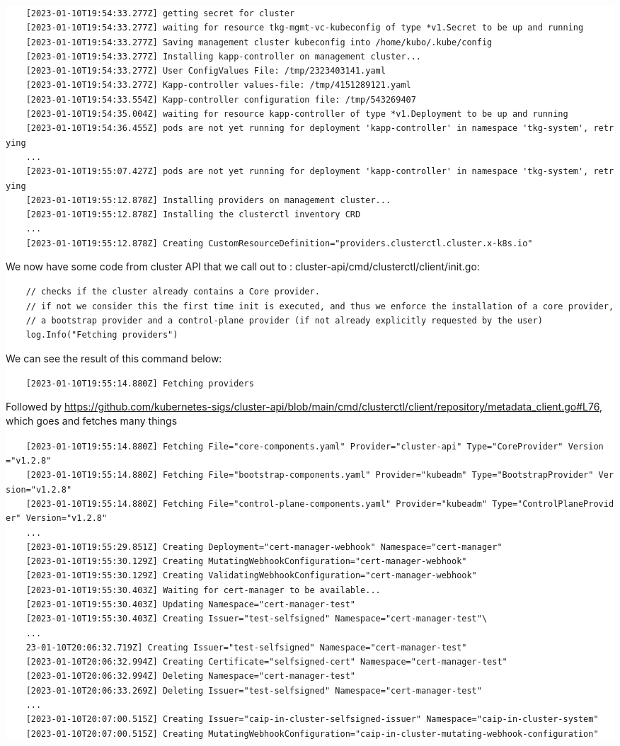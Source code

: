 ```
    [2023-01-10T19:54:33.277Z] getting secret for cluster
    [2023-01-10T19:54:33.277Z] waiting for resource tkg-mgmt-vc-kubeconfig of type *v1.Secret to be up and running
    [2023-01-10T19:54:33.277Z] Saving management cluster kubeconfig into /home/kubo/.kube/config
    [2023-01-10T19:54:33.277Z] Installing kapp-controller on management cluster...
    [2023-01-10T19:54:33.277Z] User ConfigValues File: /tmp/2323403141.yaml
    [2023-01-10T19:54:33.277Z] Kapp-controller values-file: /tmp/4151289121.yaml
    [2023-01-10T19:54:33.554Z] Kapp-controller configuration file: /tmp/543269407
    [2023-01-10T19:54:35.004Z] waiting for resource kapp-controller of type *v1.Deployment to be up and running
    [2023-01-10T19:54:36.455Z] pods are not yet running for deployment 'kapp-controller' in namespace 'tkg-system', retrying
    ...
    [2023-01-10T19:55:07.427Z] pods are not yet running for deployment 'kapp-controller' in namespace 'tkg-system', retrying
    [2023-01-10T19:55:12.878Z] Installing providers on management cluster...
    [2023-01-10T19:55:12.878Z] Installing the clusterctl inventory CRD
    ...
    [2023-01-10T19:55:12.878Z] Creating CustomResourceDefinition="providers.clusterctl.cluster.x-k8s.io"
```


We now have some code from cluster API that we call out to : cluster-api/cmd/clusterctl/client/init.go: 
```
	// checks if the cluster already contains a Core provider.
	// if not we consider this the first time init is executed, and thus we enforce the installation of a core provider,
	// a bootstrap provider and a control-plane provider (if not already explicitly requested by the user)
	log.Info("Fetching providers")
```
We can see the result of this command below: 
```
    [2023-01-10T19:55:14.880Z] Fetching providers
```


Followed by https://github.com/kubernetes-sigs/cluster-api/blob/main/cmd/clusterctl/client/repository/metadata_client.go#L76, which goes and fetches many things
```
    [2023-01-10T19:55:14.880Z] Fetching File="core-components.yaml" Provider="cluster-api" Type="CoreProvider" Version="v1.2.8"
    [2023-01-10T19:55:14.880Z] Fetching File="bootstrap-components.yaml" Provider="kubeadm" Type="BootstrapProvider" Version="v1.2.8"
    [2023-01-10T19:55:14.880Z] Fetching File="control-plane-components.yaml" Provider="kubeadm" Type="ControlPlaneProvider" Version="v1.2.8"
    ...
    [2023-01-10T19:55:29.851Z] Creating Deployment="cert-manager-webhook" Namespace="cert-manager"
    [2023-01-10T19:55:30.129Z] Creating MutatingWebhookConfiguration="cert-manager-webhook"
    [2023-01-10T19:55:30.129Z] Creating ValidatingWebhookConfiguration="cert-manager-webhook"
    [2023-01-10T19:55:30.403Z] Waiting for cert-manager to be available...
    [2023-01-10T19:55:30.403Z] Updating Namespace="cert-manager-test"
    [2023-01-10T19:55:30.403Z] Creating Issuer="test-selfsigned" Namespace="cert-manager-test"\
    ...
    23-01-10T20:06:32.719Z] Creating Issuer="test-selfsigned" Namespace="cert-manager-test"
    [2023-01-10T20:06:32.994Z] Creating Certificate="selfsigned-cert" Namespace="cert-manager-test"
    [2023-01-10T20:06:32.994Z] Deleting Namespace="cert-manager-test"
    [2023-01-10T20:06:33.269Z] Deleting Issuer="test-selfsigned" Namespace="cert-manager-test"
    ...
    [2023-01-10T20:07:00.515Z] Creating Issuer="caip-in-cluster-selfsigned-issuer" Namespace="caip-in-cluster-system"
    [2023-01-10T20:07:00.515Z] Creating MutatingWebhookConfiguration="caip-in-cluster-mutating-webhook-configuration"
```